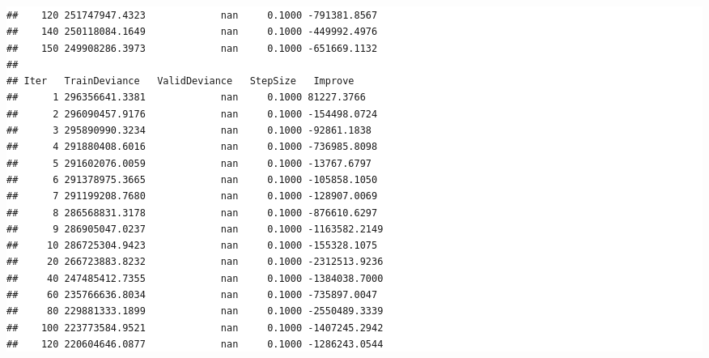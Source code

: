     ##    120 251747947.4323             nan     0.1000 -791381.8567
    ##    140 250118084.1649             nan     0.1000 -449992.4976
    ##    150 249908286.3973             nan     0.1000 -651669.1132
    ## 
    ## Iter   TrainDeviance   ValidDeviance   StepSize   Improve
    ##      1 296356641.3381             nan     0.1000 81227.3766
    ##      2 296090457.9176             nan     0.1000 -154498.0724
    ##      3 295890990.3234             nan     0.1000 -92861.1838
    ##      4 291880408.6016             nan     0.1000 -736985.8098
    ##      5 291602076.0059             nan     0.1000 -13767.6797
    ##      6 291378975.3665             nan     0.1000 -105858.1050
    ##      7 291199208.7680             nan     0.1000 -128907.0069
    ##      8 286568831.3178             nan     0.1000 -876610.6297
    ##      9 286905047.0237             nan     0.1000 -1163582.2149
    ##     10 286725304.9423             nan     0.1000 -155328.1075
    ##     20 266723883.8232             nan     0.1000 -2312513.9236
    ##     40 247485412.7355             nan     0.1000 -1384038.7000
    ##     60 235766636.8034             nan     0.1000 -735897.0047
    ##     80 229881333.1899             nan     0.1000 -2550489.3339
    ##    100 223773584.9521             nan     0.1000 -1407245.2942
    ##    120 220604646.0877             nan     0.1000 -1286243.0544